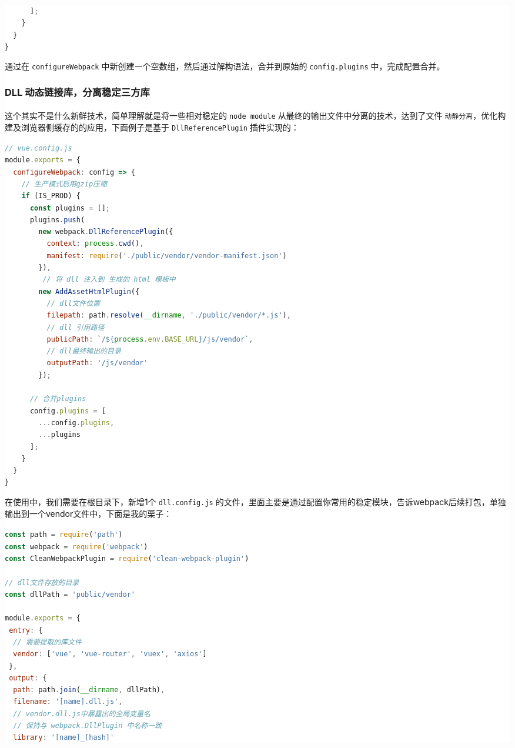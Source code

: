 ```javascript
      ];
    }
  }
}
```
通过在 `configureWebpack` 中新创建一个空数组，然后通过解构语法，合并到原始的 `config.plugins` 中，完成配置合并。

### DLL 动态链接库，分离稳定三方库

这个其实不是什么新鲜技术，简单理解就是将一些相对稳定的 `node module` 从最终的输出文件中分离的技术，达到了文件 `动静分离`，优化构建及浏览器侧缓存的的应用，下面例子是基于 `DllReferencePlugin` 插件实现的：

```javascript
// vue.config.js
module.exports = {
  configureWebpack: config => {
    // 生产模式启用gzip压缩
    if (IS_PROD) {
      const plugins = [];
      plugins.push(
        new webpack.DllReferencePlugin({
          context: process.cwd(),
          manifest: require('./public/vendor/vendor-manifest.json')
        }),
         // 将 dll 注入到 生成的 html 模板中
        new AddAssetHtmlPlugin({
          // dll文件位置
          filepath: path.resolve(__dirname, './public/vendor/*.js'),
          // dll 引用路径
          publicPath: `/${process.env.BASE_URL}/js/vendor`,
          // dll最终输出的目录
          outputPath: '/js/vendor'
        });

      // 合并plugins
      config.plugins = [
        ...config.plugins,
        ...plugins
      ];
    }
  }
}
```

在使用中，我们需要在根目录下，新增1个 `dll.config.js` 的文件，里面主要是通过配置你常用的稳定模块，告诉webpack后续打包，单独输出到一个vendor文件中，下面是我的栗子：

```javascript
const path = require('path')
const webpack = require('webpack')
const CleanWebpackPlugin = require('clean-webpack-plugin')
 
// dll文件存放的目录
const dllPath = 'public/vendor'
 
module.exports = {
 entry: {
  // 需要提取的库文件
  vendor: ['vue', 'vue-router', 'vuex', 'axios']
 },
 output: {
  path: path.join(__dirname, dllPath),
  filename: '[name].dll.js',
  // vendor.dll.js中暴露出的全局变量名
  // 保持与 webpack.DllPlugin 中名称一致
  library: '[name]_[hash]'
```